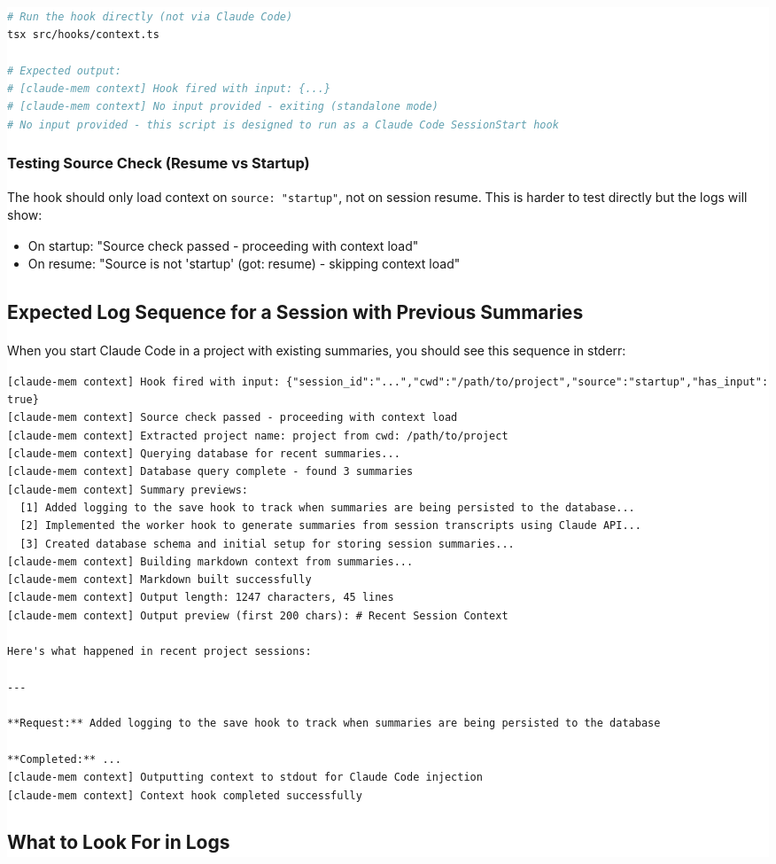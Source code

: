 ```bash
# Run the hook directly (not via Claude Code)
tsx src/hooks/context.ts

# Expected output:
# [claude-mem context] Hook fired with input: {...}
# [claude-mem context] No input provided - exiting (standalone mode)
# No input provided - this script is designed to run as a Claude Code SessionStart hook
```

### Testing Source Check (Resume vs Startup)

The hook should only load context on `source: "startup"`, not on session resume. This is harder to test directly but the logs will show:
- On startup: "Source check passed - proceeding with context load"
- On resume: "Source is not 'startup' (got: resume) - skipping context load"

## Expected Log Sequence for a Session with Previous Summaries

When you start Claude Code in a project with existing summaries, you should see this sequence in stderr:

```
[claude-mem context] Hook fired with input: {"session_id":"...","cwd":"/path/to/project","source":"startup","has_input":true}
[claude-mem context] Source check passed - proceeding with context load
[claude-mem context] Extracted project name: project from cwd: /path/to/project
[claude-mem context] Querying database for recent summaries...
[claude-mem context] Database query complete - found 3 summaries
[claude-mem context] Summary previews:
  [1] Added logging to the save hook to track when summaries are being persisted to the database...
  [2] Implemented the worker hook to generate summaries from session transcripts using Claude API...
  [3] Created database schema and initial setup for storing session summaries...
[claude-mem context] Building markdown context from summaries...
[claude-mem context] Markdown built successfully
[claude-mem context] Output length: 1247 characters, 45 lines
[claude-mem context] Output preview (first 200 chars): # Recent Session Context

Here's what happened in recent project sessions:

---

**Request:** Added logging to the save hook to track when summaries are being persisted to the database

**Completed:** ...
[claude-mem context] Outputting context to stdout for Claude Code injection
[claude-mem context] Context hook completed successfully
```

## What to Look For in Logs

